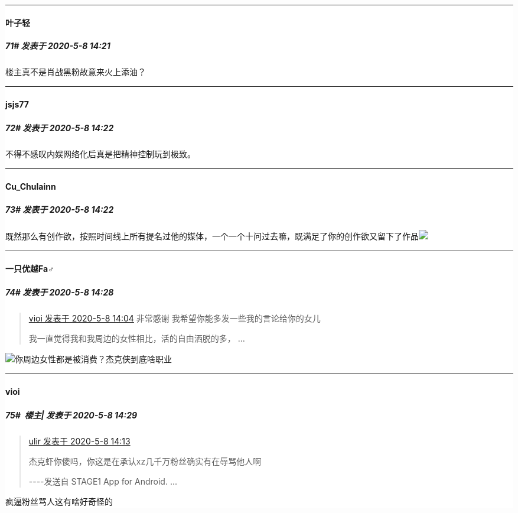 
-----

####  叶子轻  
##### 71#       发表于 2020-5-8 14:21


楼主真不是肖战黑粉故意来火上添油？


-----

####  jsjs77  
##### 72#       发表于 2020-5-8 14:22


不得不感叹内娱网络化后真是把精神控制玩到极致。


-----

####  Cu_Chulainn  
##### 73#       发表于 2020-5-8 14:22


既然那么有创作欲，按照时间线上所有提名过他的媒体，一个一个十问过去嘛，既满足了你的创作欲又留下了作品<img src="https://static.saraba1st.com/image/smiley/face2017/037.png" referrerpolicy="no-referrer">


-----

####  一只优越Fa♂  
##### 74#       发表于 2020-5-8 14:28


<blockquote><a href="httphttps://bbs.saraba1st.com/2b/forum.php?mod=redirect&amp;goto=findpost&amp;pid=47343807&amp;ptid=1933448" target="_blank">vioi 发表于 2020-5-8 14:04</a>
非常感谢 我希望你能多发一些我的言论给你的女儿


我一直觉得我和我周边的女性相比，活的自由洒脱的多， ...</blockquote>
<img src="https://static.saraba1st.com/image/smiley/face2017/107.png" referrerpolicy="no-referrer">你周边女性都是被消费？杰克侠到底啥职业


-----

####  vioi  
##### 75#         楼主| 发表于 2020-5-8 14:29


<blockquote><a href="httphttps://bbs.saraba1st.com/2b/forum.php?mod=redirect&amp;goto=findpost&amp;pid=47343919&amp;ptid=1933448" target="_blank">ulir 发表于 2020-5-8 14:13</a>

杰克虾你傻吗，你这是在承认xz几千万粉丝确实有在辱骂他人啊


----发送自 STAGE1 App for Android. ...</blockquote>
疯逼粉丝骂人这有啥好奇怪的

